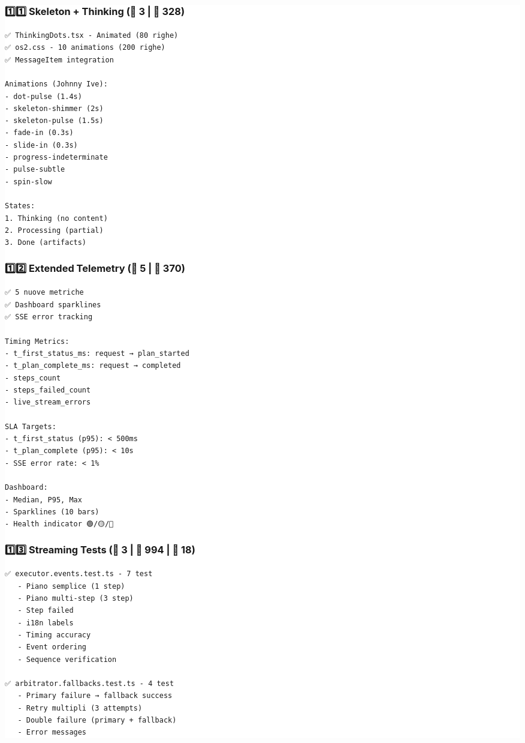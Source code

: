 ### **1️⃣1️⃣ Skeleton + Thinking** (📁 3 | 📝 328)
```
✅ ThinkingDots.tsx - Animated (80 righe)
✅ os2.css - 10 animations (200 righe)
✅ MessageItem integration

Animations (Johnny Ive):
- dot-pulse (1.4s)
- skeleton-shimmer (2s)
- skeleton-pulse (1.5s)
- fade-in (0.3s)
- slide-in (0.3s)
- progress-indeterminate
- pulse-subtle
- spin-slow

States:
1. Thinking (no content)
2. Processing (partial)
3. Done (artifacts)
```

### **1️⃣2️⃣ Extended Telemetry** (📁 5 | 📝 370)
```
✅ 5 nuove metriche
✅ Dashboard sparklines
✅ SSE error tracking

Timing Metrics:
- t_first_status_ms: request → plan_started
- t_plan_complete_ms: request → completed
- steps_count
- steps_failed_count
- live_stream_errors

SLA Targets:
- t_first_status (p95): < 500ms
- t_plan_complete (p95): < 10s
- SSE error rate: < 1%

Dashboard:
- Median, P95, Max
- Sparklines (10 bars)
- Health indicator 🟢/🟡/🔴
```

### **1️⃣3️⃣ Streaming Tests** (📁 3 | 📝 994 | 🧪 18)
```
✅ executor.events.test.ts - 7 test
   - Piano semplice (1 step)
   - Piano multi-step (3 step)
   - Step failed
   - i18n labels
   - Timing accuracy
   - Event ordering
   - Sequence verification

✅ arbitrator.fallbacks.test.ts - 4 test
   - Primary failure → fallback success
   - Retry multipli (3 attempts)
   - Double failure (primary + fallback)
   - Error messages

```
